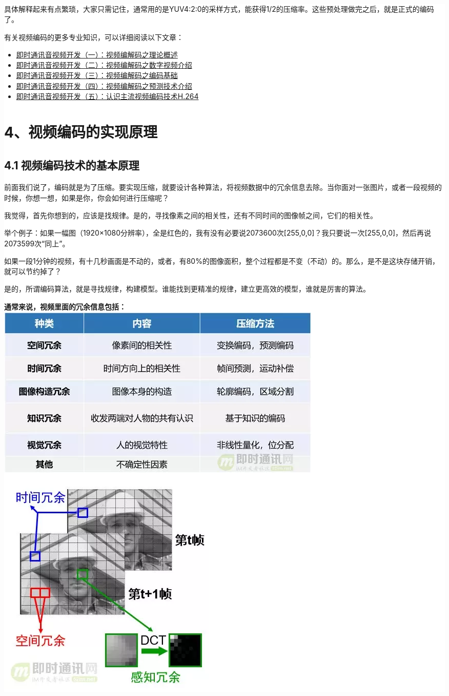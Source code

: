具体解释起来有点繁琐，大家只需记住，通常用的是YUV4:2:0的采样方式，能获得1/2的压缩率。这些预处理做完之后，就是正式的编码了。  

有关视频编码的更多专业知识，可以详细阅读以下文章：
* [即时通讯音视频开发（一）：视频编解码之理论概述](http://www.52im.net/thread-228-1-1.html)
* [即时通讯音视频开发（二）：视频编解码之数字视频介绍](http://www.52im.net/thread-229-1-1.html)
* [即时通讯音视频开发（三）：视频编解码之编码基础](http://www.52im.net/thread-232-1-1.html)
* [即时通讯音视频开发（四）：视频编解码之预测技术介绍](http://www.52im.net/thread-235-1-1.html)
* [即时通讯音视频开发（五）：认识主流视频编码技术H.264](http://www.52im.net/thread-237-1-1.html)  


# 4、视频编码的实现原理  
## 4.1 视频编码技术的基本原理  

前面我们说了，编码就是为了压缩。要实现压缩，就要设计各种算法，将视频数据中的冗余信息去除。当你面对一张图片，或者一段视频的时候，你想一想，如果是你，你会如何进行压缩呢？  

我觉得，首先你想到的，应该是找规律。是的，寻找像素之间的相关性，还有不同时间的图像帧之间，它们的相关性。  

举个例子：如果一幅图（1920×1080分辨率），全是红色的，我有没有必要说2073600次[255,0,0]？我只要说一次[255,0,0]，然后再说2073599次“同上”。  

如果一段1分钟的视频，有十几秒画面是不动的，或者，有80%的图像面积，整个过程都是不变（不动）的。那么，是不是这块存储开销，就可以节约掉了？  

是的，所谓编码算法，就是寻找规律，构建模型。谁能找到更精准的规律，建立更高效的模型，谁就是厉害的算法。  

**通常来说，视频里面的冗余信息包括：**  
![](_v_images/20191125172317302_13046.png)  

![](_v_images/20191125172345467_14058.png)  
